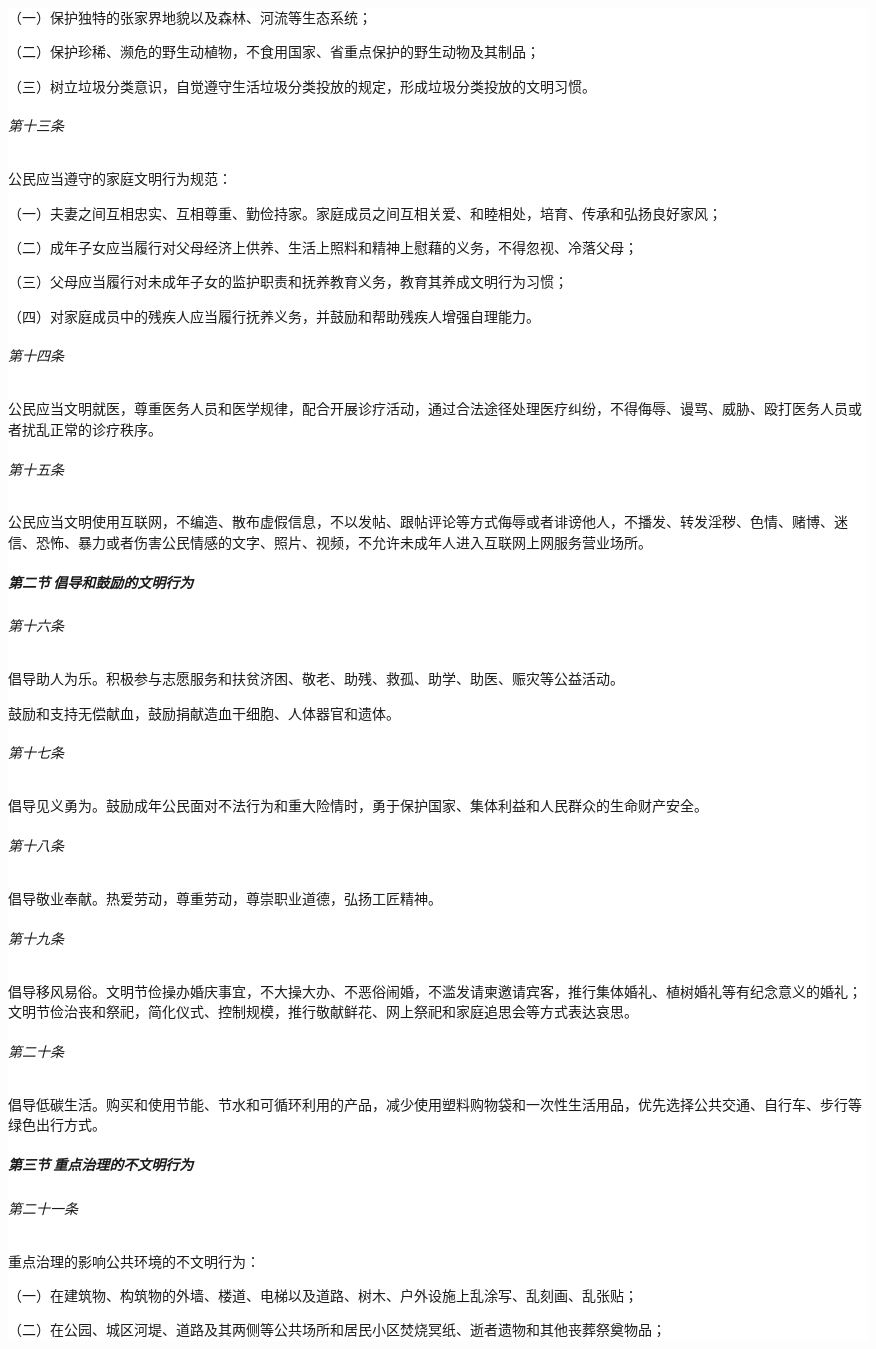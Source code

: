 （一）保护独特的张家界地貌以及森林、河流等生态系统；

（二）保护珍稀、濒危的野生动植物，不食用国家、省重点保护的野生动物及其制品；

（三）树立垃圾分类意识，自觉遵守生活垃圾分类投放的规定，形成垃圾分类投放的文明习惯。

###### 第十三条

公民应当遵守的家庭文明行为规范：

（一）夫妻之间互相忠实、互相尊重、勤俭持家。家庭成员之间互相关爱、和睦相处，培育、传承和弘扬良好家风；

（二）成年子女应当履行对父母经济上供养、生活上照料和精神上慰藉的义务，不得忽视、冷落父母；

（三）父母应当履行对未成年子女的监护职责和抚养教育义务，教育其养成文明行为习惯；

（四）对家庭成员中的残疾人应当履行抚养义务，并鼓励和帮助残疾人增强自理能力。

###### 第十四条

公民应当文明就医，尊重医务人员和医学规律，配合开展诊疗活动，通过合法途径处理医疗纠纷，不得侮辱、谩骂、威胁、殴打医务人员或者扰乱正常的诊疗秩序。

###### 第十五条

公民应当文明使用互联网，不编造、散布虚假信息，不以发帖、跟帖评论等方式侮辱或者诽谤他人，不播发、转发淫秽、色情、赌博、迷信、恐怖、暴力或者伤害公民情感的文字、照片、视频，不允许未成年人进入互联网上网服务营业场所。

##### 第二节 倡导和鼓励的文明行为

###### 第十六条

倡导助人为乐。积极参与志愿服务和扶贫济困、敬老、助残、救孤、助学、助医、赈灾等公益活动。

鼓励和支持无偿献血，鼓励捐献造血干细胞、人体器官和遗体。

###### 第十七条

倡导见义勇为。鼓励成年公民面对不法行为和重大险情时，勇于保护国家、集体利益和人民群众的生命财产安全。

###### 第十八条

倡导敬业奉献。热爱劳动，尊重劳动，尊崇职业道德，弘扬工匠精神。

###### 第十九条

倡导移风易俗。文明节俭操办婚庆事宜，不大操大办、不恶俗闹婚，不滥发请柬邀请宾客，推行集体婚礼、植树婚礼等有纪念意义的婚礼；文明节俭治丧和祭祀，简化仪式、控制规模，推行敬献鲜花、网上祭祀和家庭追思会等方式表达哀思。

###### 第二十条

倡导低碳生活。购买和使用节能、节水和可循环利用的产品，减少使用塑料购物袋和一次性生活用品，优先选择公共交通、自行车、步行等绿色出行方式。

##### 第三节 重点治理的不文明行为

###### 第二十一条

重点治理的影响公共环境的不文明行为：

（一）在建筑物、构筑物的外墙、楼道、电梯以及道路、树木、户外设施上乱涂写、乱刻画、乱张贴；

（二）在公园、城区河堤、道路及其两侧等公共场所和居民小区焚烧冥纸、逝者遗物和其他丧葬祭奠物品；
